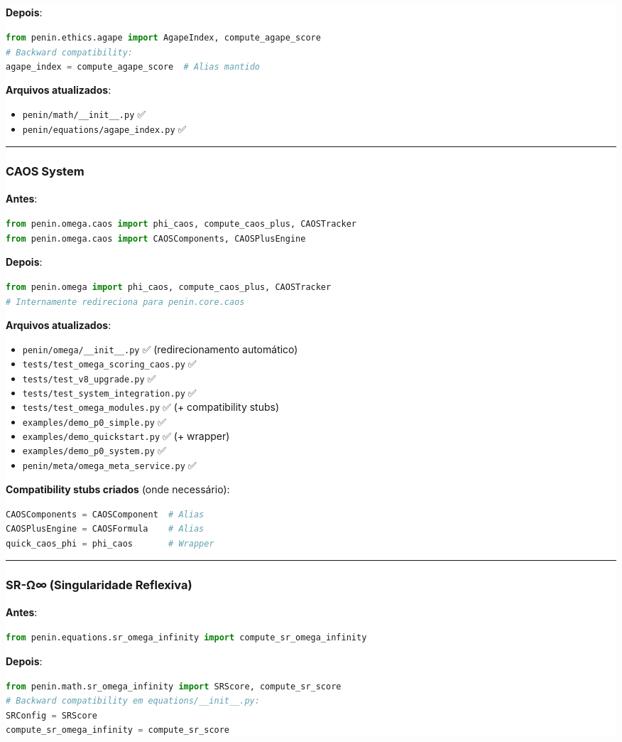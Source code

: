 **Depois**:
```python
from penin.ethics.agape import AgapeIndex, compute_agape_score
# Backward compatibility:
agape_index = compute_agape_score  # Alias mantido
```

**Arquivos atualizados**:
- `penin/math/__init__.py` ✅
- `penin/equations/agape_index.py` ✅

---

### **CAOS System**

**Antes**:
```python
from penin.omega.caos import phi_caos, compute_caos_plus, CAOSTracker
from penin.omega.caos import CAOSComponents, CAOSPlusEngine
```

**Depois**:
```python
from penin.omega import phi_caos, compute_caos_plus, CAOSTracker
# Internamente redireciona para penin.core.caos
```

**Arquivos atualizados**:
- `penin/omega/__init__.py` ✅ (redirecionamento automático)
- `tests/test_omega_scoring_caos.py` ✅
- `tests/test_v8_upgrade.py` ✅
- `tests/test_system_integration.py` ✅
- `tests/test_omega_modules.py` ✅ (+ compatibility stubs)
- `examples/demo_p0_simple.py` ✅
- `examples/demo_quickstart.py` ✅ (+ wrapper)
- `examples/demo_p0_system.py` ✅
- `penin/meta/omega_meta_service.py` ✅

**Compatibility stubs criados** (onde necessário):
```python
CAOSComponents = CAOSComponent  # Alias
CAOSPlusEngine = CAOSFormula    # Alias
quick_caos_phi = phi_caos       # Wrapper
```

---

### **SR-Ω∞ (Singularidade Reflexiva)**

**Antes**:
```python
from penin.equations.sr_omega_infinity import compute_sr_omega_infinity
```

**Depois**:
```python
from penin.math.sr_omega_infinity import SRScore, compute_sr_score
# Backward compatibility em equations/__init__.py:
SRConfig = SRScore
compute_sr_omega_infinity = compute_sr_score
```
